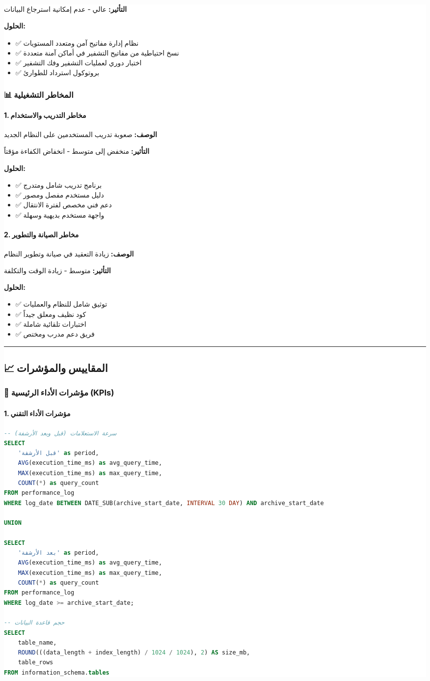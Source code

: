 **التأثير:** عالي - عدم إمكانية استرجاع البيانات

**الحلول:**
- ✅ نظام إدارة مفاتيح آمن ومتعدد المستويات
- ✅ نسخ احتياطية من مفاتيح التشفير في أماكن آمنة متعددة
- ✅ اختبار دوري لعمليات التشفير وفك التشفير
- ✅ بروتوكول استرداد للطوارئ

### 📊 المخاطر التشغيلية

#### 1. مخاطر التدريب والاستخدام
**الوصف:** صعوبة تدريب المستخدمين على النظام الجديد

**التأثير:** منخفض إلى متوسط - انخفاض الكفاءة مؤقتاً

**الحلول:**
- ✅ برنامج تدريب شامل ومتدرج
- ✅ دليل مستخدم مفصل ومصور
- ✅ دعم فني مخصص لفترة الانتقال
- ✅ واجهة مستخدم بديهية وسهلة

#### 2. مخاطر الصيانة والتطوير
**الوصف:** زيادة التعقيد في صيانة وتطوير النظام

**التأثير:** متوسط - زيادة الوقت والتكلفة

**الحلول:**
- ✅ توثيق شامل للنظام والعمليات
- ✅ كود نظيف ومعلق جيداً
- ✅ اختبارات تلقائية شاملة
- ✅ فريق دعم مدرب ومختص

---

## 📈 المقاييس والمؤشرات

### 🎯 مؤشرات الأداء الرئيسية (KPIs)

#### 1. مؤشرات الأداء التقني
```sql
-- سرعة الاستعلامات (قبل وبعد الأرشفة)
SELECT 
    'قبل الأرشفة' as period,
    AVG(execution_time_ms) as avg_query_time,
    MAX(execution_time_ms) as max_query_time,
    COUNT(*) as query_count
FROM performance_log 
WHERE log_date BETWEEN DATE_SUB(archive_start_date, INTERVAL 30 DAY) AND archive_start_date

UNION

SELECT 
    'بعد الأرشفة' as period,
    AVG(execution_time_ms) as avg_query_time,
    MAX(execution_time_ms) as max_query_time,
    COUNT(*) as query_count
FROM performance_log 
WHERE log_date >= archive_start_date;

-- حجم قاعدة البيانات
SELECT 
    table_name,
    ROUND(((data_length + index_length) / 1024 / 1024), 2) AS size_mb,
    table_rows
FROM information_schema.tables 
```